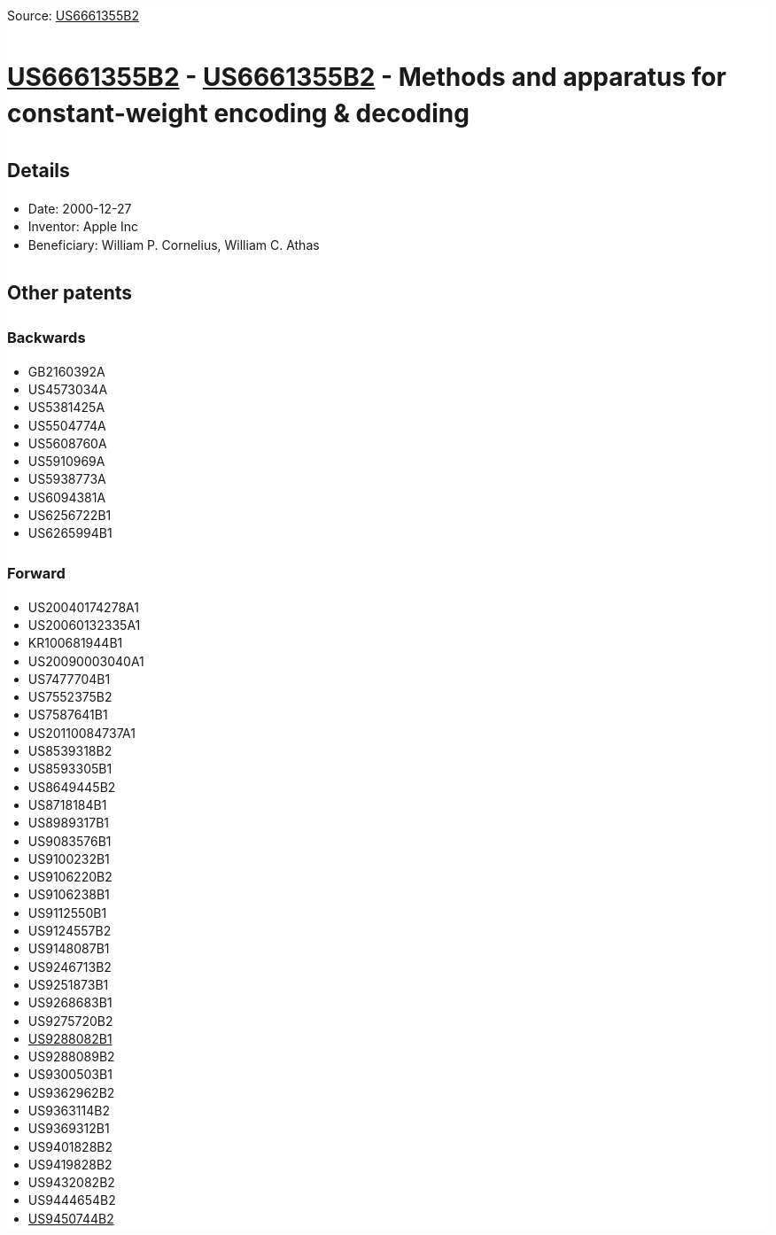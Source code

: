 Source: [US6661355B2](https://patents.google.com/patent/US6661355B2)

# [US6661355B2](US6661355B2.md) - [US6661355B2](US6661355B2.md) - Methods and apparatus for constant-weight encoding & decoding

## Details

* Date: 2000-12-27
* Inventor: Apple Inc
* Beneficiary: William P. Cornelius, William C. Athas

## Other patents

### Backwards
 * GB2160392A
 * US4573034A
 * US5381425A
 * US5504774A
 * US5608760A
 * US5910969A
 * US5938773A
 * US6094381A
 * US6256722B1
 * US6265994B1
### Forward
 * US20040174278A1
 * US20060132335A1
 * KR100681944B1
 * US20090003040A1
 * US7477704B1
 * US7552375B2
 * US7587641B1
 * US20110084737A1
 * US8539318B2
 * US8593305B1
 * US8649445B2
 * US8718184B1
 * US8989317B1
 * US9083576B1
 * US9100232B1
 * US9106220B2
 * US9106238B1
 * US9112550B1
 * US9124557B2
 * US9148087B1
 * US9246713B2
 * US9251873B1
 * US9268683B1
 * US9275720B2
 * [US9288082B1](US9288082B1.md)
 * US9288089B2
 * US9300503B1
 * US9362962B2
 * US9363114B2
 * US9369312B1
 * US9401828B2
 * US9419828B2
 * US9432082B2
 * US9444654B2
 * [US9450744B2](US9450744B2.md)